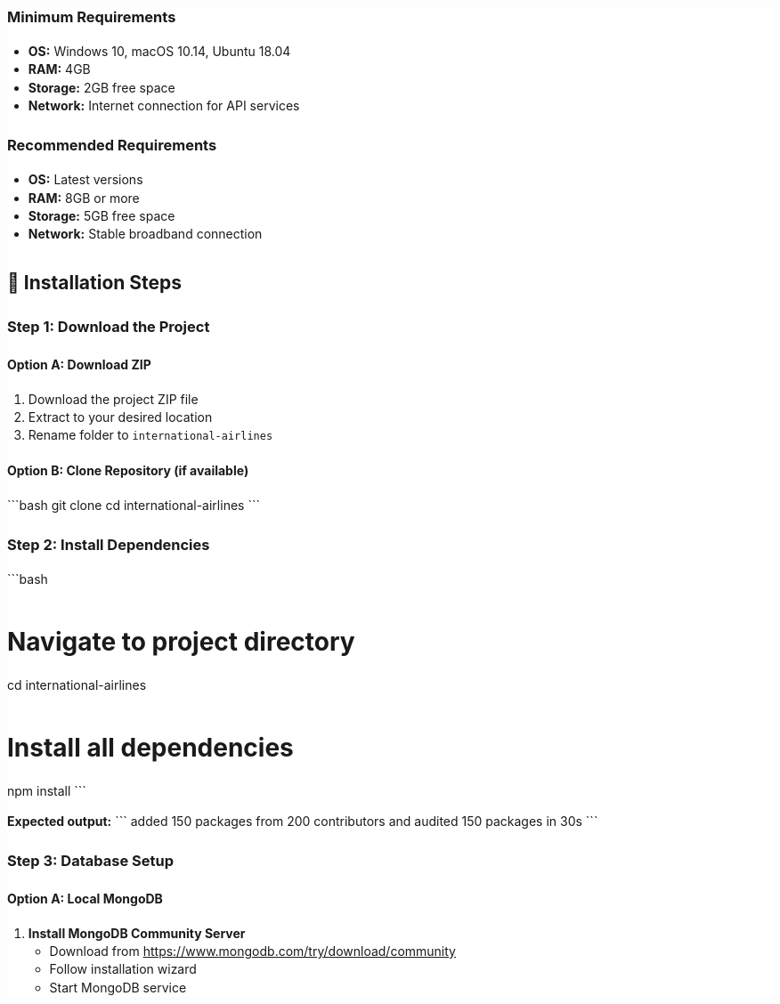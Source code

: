 ### Minimum Requirements
- **OS:** Windows 10, macOS 10.14, Ubuntu 18.04
- **RAM:** 4GB
- **Storage:** 2GB free space
- **Network:** Internet connection for API services

### Recommended Requirements
- **OS:** Latest versions
- **RAM:** 8GB or more
- **Storage:** 5GB free space
- **Network:** Stable broadband connection

## 🚀 Installation Steps

### Step 1: Download the Project

#### Option A: Download ZIP
1. Download the project ZIP file
2. Extract to your desired location
3. Rename folder to `international-airlines`

#### Option B: Clone Repository (if available)
\`\`\`bash
git clone <repository-url>
cd international-airlines
\`\`\`

### Step 2: Install Dependencies

\`\`\`bash
# Navigate to project directory
cd international-airlines

# Install all dependencies
npm install
\`\`\`

**Expected output:**
\`\`\`
added 150 packages from 200 contributors and audited 150 packages in 30s
\`\`\`

### Step 3: Database Setup

#### Option A: Local MongoDB

1. **Install MongoDB Community Server**
   - Download from https://www.mongodb.com/try/download/community
   - Follow installation wizard
   - Start MongoDB service
